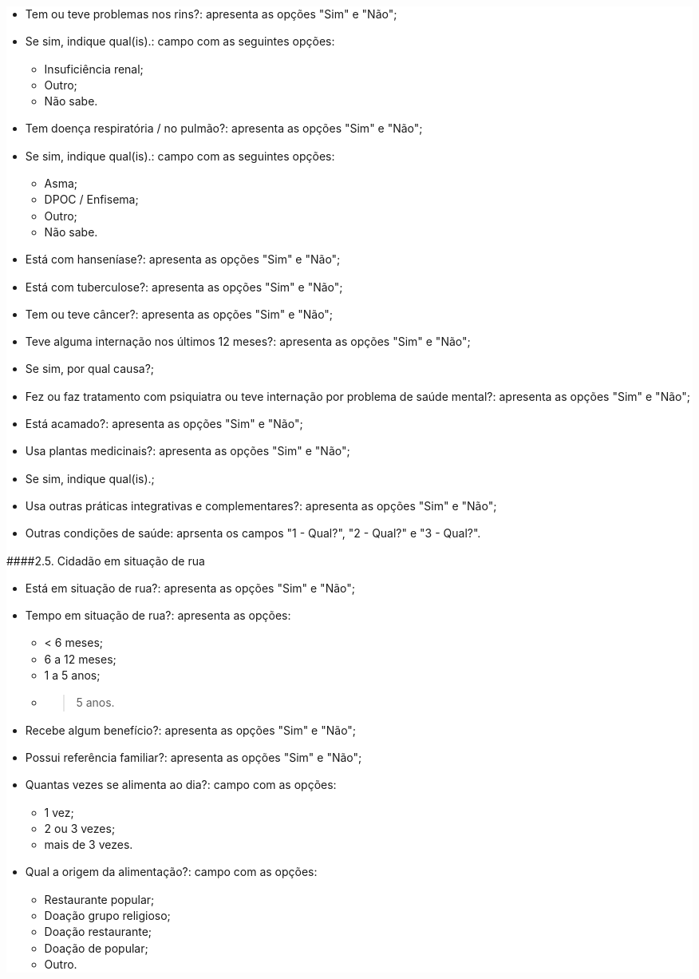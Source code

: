 - Tem ou teve problemas nos rins?: apresenta as opções "Sim" e "Não";
- Se sim, indique qual(is).: campo com as seguintes opções:
	- Insuficiência renal;
	- Outro;
	- Não sabe.

- Tem doença respiratória / no pulmão?: apresenta as opções "Sim" e "Não";
- Se sim, indique qual(is).: campo com as seguintes opções:
	- Asma;
	- DPOC / Enfisema;
	- Outro;
	- Não sabe.

- Está com hanseníase?: apresenta as opções "Sim" e "Não";

- Está com tuberculose?: apresenta as opções "Sim" e "Não";

- Tem ou teve câncer?: apresenta as opções "Sim" e "Não";

- Teve alguma internação nos últimos 12 meses?: apresenta as opções "Sim" e "Não";
- Se sim, por qual causa?;

- Fez ou faz tratamento com psiquiatra ou teve internação por problema de saúde mental?: apresenta as opções "Sim" e "Não";

- Está acamado?: apresenta as opções "Sim" e "Não";

- Usa plantas medicinais?: apresenta as opções "Sim" e "Não";
- Se sim, indique qual(is).;

- Usa outras práticas integrativas e complementares?: apresenta as opções "Sim" e "Não";

- Outras condições de saúde: aprsenta os campos "1 - Qual?", "2 - Qual?" e "3 - Qual?".

####2.5. Cidadão em situação de rua

- Está em situação de rua?: apresenta as opções "Sim" e "Não";

- Tempo em situação de rua?: apresenta as opções:
	- < 6 meses;
	- 6 a 12 meses;
	- 1 a 5 anos;
	- > 5 anos.

- Recebe algum benefício?: apresenta as opções "Sim" e "Não";

- Possui referência familiar?: apresenta as opções "Sim" e "Não";

- Quantas vezes se alimenta ao dia?: campo com as opções:
	- 1 vez;
	- 2 ou 3 vezes;
	- mais de 3 vezes.

- Qual a origem da alimentação?: campo com as opções:
	- Restaurante popular;
	- Doação grupo religioso;
	- Doação restaurante;
	- Doação de popular;
	- Outro.
